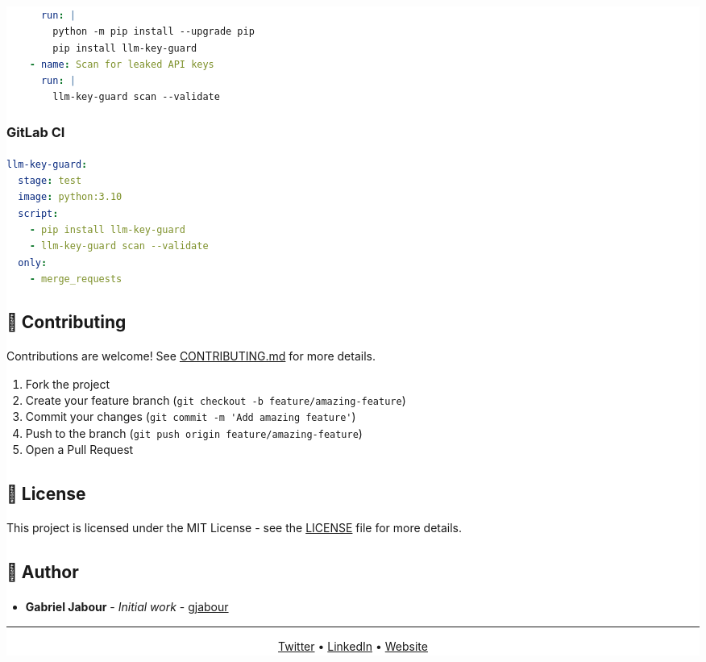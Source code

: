 ```yaml
      run: |
        python -m pip install --upgrade pip
        pip install llm-key-guard
    - name: Scan for leaked API keys
      run: |
        llm-key-guard scan --validate
```

### GitLab CI

```yaml
llm-key-guard:
  stage: test
  image: python:3.10
  script:
    - pip install llm-key-guard
    - llm-key-guard scan --validate
  only:
    - merge_requests
```

## 🤝 Contributing

Contributions are welcome! See [CONTRIBUTING.md](CONTRIBUTING.md) for more details.

1. Fork the project
2. Create your feature branch (`git checkout -b feature/amazing-feature`)
3. Commit your changes (`git commit -m 'Add amazing feature'`)
4. Push to the branch (`git push origin feature/amazing-feature`)
5. Open a Pull Request

## 📝 License

This project is licensed under the MIT License - see the [LICENSE](LICENSE) file for more details.

## 👤 Author

- **Gabriel Jabour** - *Initial work* - [gjabour](https://www.linkedin.com/in/gjabour/)

---

<p align="center">
  <a href="https://twitter.com/yourhandle">Twitter</a> •
  <a href="https://linkedin.com/in/yourprofile">LinkedIn</a> •
  <a href="https://yourwebsite.com">Website</a>
</p>